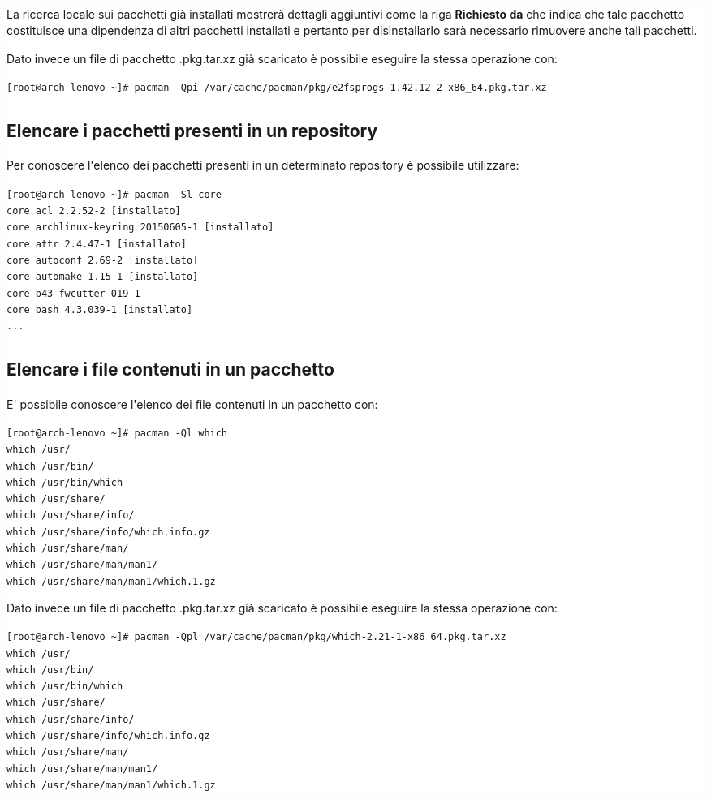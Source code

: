La ricerca locale sui pacchetti già installati mostrerà dettagli aggiuntivi come
la riga **Richiesto da** che indica che tale pacchetto costituisce una dipendenza
di altri pacchetti installati e pertanto per disinstallarlo sarà necessario
rimuovere anche tali pacchetti.

Dato invece un file di pacchetto .pkg.tar.xz già scaricato è possibile eseguire
la stessa operazione con:

    [root@arch-lenovo ~]# pacman -Qpi /var/cache/pacman/pkg/e2fsprogs-1.42.12-2-x86_64.pkg.tar.xz

## Elencare i pacchetti presenti in un repository

Per conoscere l'elenco dei pacchetti presenti in un determinato repository
è possibile utilizzare:

    [root@arch-lenovo ~]# pacman -Sl core
    core acl 2.2.52-2 [installato]
    core archlinux-keyring 20150605-1 [installato]
    core attr 2.4.47-1 [installato]
    core autoconf 2.69-2 [installato]
    core automake 1.15-1 [installato]
    core b43-fwcutter 019-1
    core bash 4.3.039-1 [installato]
    ...

## Elencare i file contenuti in un pacchetto

E' possibile conoscere l'elenco dei file contenuti in un pacchetto con:

    [root@arch-lenovo ~]# pacman -Ql which
    which /usr/
    which /usr/bin/
    which /usr/bin/which
    which /usr/share/
    which /usr/share/info/
    which /usr/share/info/which.info.gz
    which /usr/share/man/
    which /usr/share/man/man1/
    which /usr/share/man/man1/which.1.gz

Dato invece un file di pacchetto .pkg.tar.xz già scaricato è possibile eseguire
la stessa operazione con:

    [root@arch-lenovo ~]# pacman -Qpl /var/cache/pacman/pkg/which-2.21-1-x86_64.pkg.tar.xz 
    which /usr/
    which /usr/bin/
    which /usr/bin/which
    which /usr/share/
    which /usr/share/info/
    which /usr/share/info/which.info.gz
    which /usr/share/man/
    which /usr/share/man/man1/
    which /usr/share/man/man1/which.1.gz


[pacman]: https://wiki.archlinux.org/index.php/Pacman
[repository]: https://wiki.archlinux.org/index.php/Official_repositories
[Trusted Users]: https://wiki.archlinux.org/index.php/Trusted_Users
[multiarchitettura]: https://wiki.archlinux.org/index.php/Multilib
[gruppi di pacchetti]: https://www.archlinux.org/groups/
[siti mirror]: https://wiki.archlinux.org/index.php/Mirrors
[Mirror status]: https://www.archlinux.org/mirrors/status/